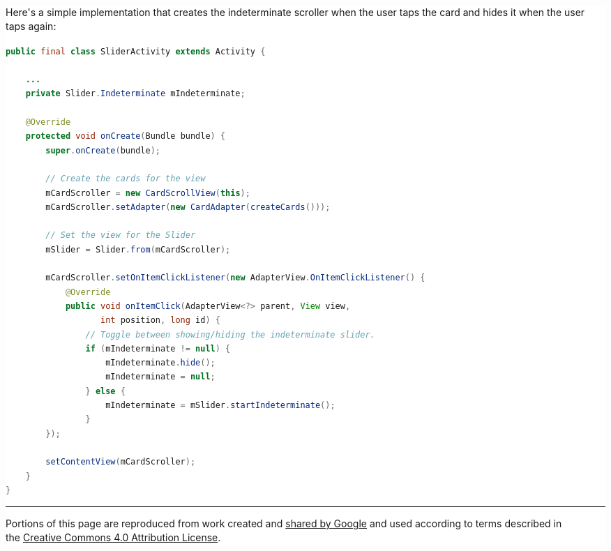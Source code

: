 Here's a simple implementation that creates the indeterminate scroller when the user taps the card and hides it when the user taps again:

```java
public final class SliderActivity extends Activity {

    ...
    private Slider.Indeterminate mIndeterminate;

    @Override
    protected void onCreate(Bundle bundle) {
        super.onCreate(bundle);

        // Create the cards for the view
        mCardScroller = new CardScrollView(this);
        mCardScroller.setAdapter(new CardAdapter(createCards()));

        // Set the view for the Slider
        mSlider = Slider.from(mCardScroller);

        mCardScroller.setOnItemClickListener(new AdapterView.OnItemClickListener() {
            @Override
            public void onItemClick(AdapterView<?> parent, View view,
                   int position, long id) {
                // Toggle between showing/hiding the indeterminate slider.
                if (mIndeterminate != null) {
                    mIndeterminate.hide();
                    mIndeterminate = null;
                } else {
                    mIndeterminate = mSlider.startIndeterminate();
                }
        });

        setContentView(mCardScroller);
    }
}
```

---

Portions of this page are reproduced from work created and [shared by Google](https://developers.google.com/readme/policies) and used according to terms described in the [Creative Commons 4.0 Attribution License](https://creativecommons.org/licenses/by/4.0/).